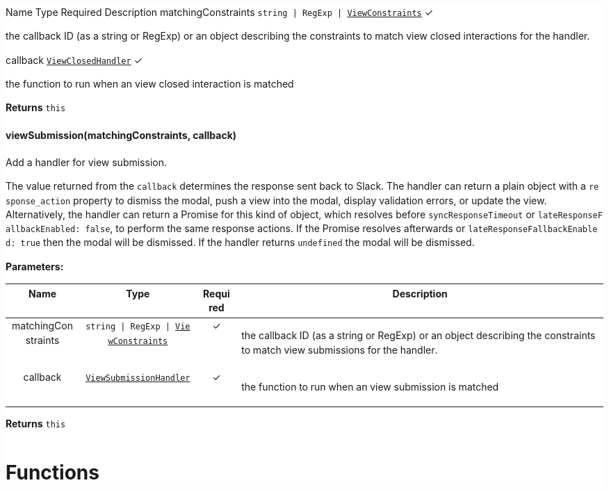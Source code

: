 <tr>
<th align="center">Name</th>
<th align="center">Type</th>
<th align="center">Required</th>
<th>Description</th>
</tr>
</thead>
<tbody>
<tr>
<td align="center">matchingConstraints</td>
<td align="center"><code>string | RegExp | <a href="#viewconstraints" title="">ViewConstraints</a></code></td>
<td align="center">✓</td>
<td><p>the callback ID (as a string or RegExp) or an object describing the constraints to match view closed interactions for the handler.</p></td>
</tr>
<tr>
<td align="center">callback</td>
<td align="center"><code><a href="#viewclosedhandler" title="">ViewClosedHandler</a></code></td>
<td align="center">✓</td>
<td><p>the function to run when an view closed interaction is matched</p></td>
</tr>
</tbody>
</table>
<p><strong>Returns</strong> <code>this</code></p>
<h4>viewSubmission(matchingConstraints, callback)</h4>
<p>Add a handler for view submission.</p>
<p>The value returned from the <code>callback</code> determines the response sent back to Slack. The handler can return a plain object with a <code>response_action</code> property to dismiss the modal, push a view into the modal, display validation errors, or update the view. Alternatively, the handler can return a Promise for this kind of object, which resolves before <code>syncResponseTimeout</code> or <code>lateResponseFallbackEnabled: false</code>, to perform the same response actions. If the Promise resolves afterwards or <code>lateResponseFallbackEnabled: true</code> then the modal will be dismissed. If the handler returns <code>undefined</code> the modal will be dismissed.</p>
<strong>Parameters:</strong>
<table>
<thead>
<tr>
<th align="center">Name</th>
<th align="center">Type</th>
<th align="center">Required</th>
<th>Description</th>
</tr>
</thead>
<tbody>
<tr>
<td align="center">matchingConstraints</td>
<td align="center"><code>string | RegExp | <a href="#viewconstraints" title="">ViewConstraints</a></code></td>
<td align="center">✓</td>
<td><p>the callback ID (as a string or RegExp) or an object describing the constraints to match view submissions for the handler.</p></td>
</tr>
<tr>
<td align="center">callback</td>
<td align="center"><code><a href="#viewsubmissionhandler" title="">ViewSubmissionHandler</a></code></td>
<td align="center">✓</td>
<td><p>the function to run when an view submission is matched</p></td>
</tr>
</tbody>
</table>
<p><strong>Returns</strong> <code>this</code></p>
<h1 id="functions" class="undefined auto-anchor-strong">Functions</h1>